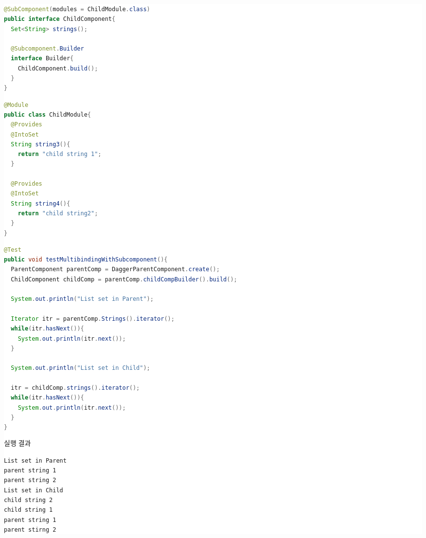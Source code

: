 ```java
@SubComponent(modules = ChildModule.class)
public interface ChildComponent{
  Set<String> strings();

  @Subcomponent.Builder
  interface Builder{
    ChildComponent.build();
  }
}
```

```java
@Module
public class ChildModule{
  @Provides
  @IntoSet
  String string3(){
    return "child string 1";
  }

  @Provides
  @IntoSet
  String string4(){
    return "child string2";
  }
}
```

```java
@Test
public void testMultibindingWithSubcomponent(){
  ParentComponent parentComp = DaggerParentComponent.create();
  ChildComponent childComp = parentComp.childCompBuilder().build();

  System.out.println("List set in Parent");

  Iterator itr = parentComp.Strings().iterator();
  while(itr.hasNext()){
    System.out.println(itr.next());
  }

  System.out.println("List set in Child");

  itr = childComp.strings().iterator();
  while(itr.hasNext()){
    System.out.println(itr.next());
  }
}
```

실행 결과

```
List set in Parent
parent string 1
parent string 2
List set in Child
child string 2
child string 1
parent string 1
parent stirng 2
```
